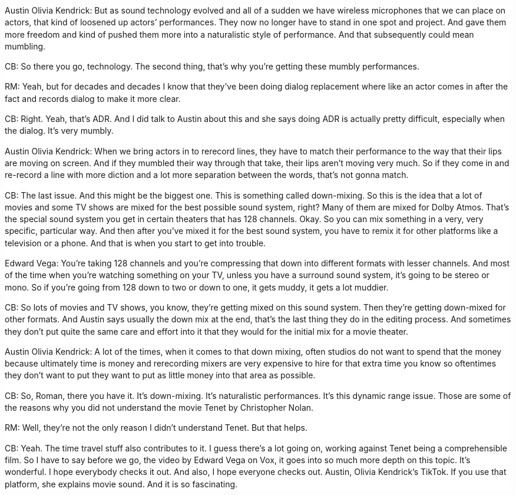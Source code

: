 
Austin Olivia Kendrick: But as sound technology evolved and all of a sudden we have wireless microphones that we can place on actors, that kind of loosened up actors’ performances. They now no longer have to stand in one spot and project. And gave them more freedom and kind of pushed them more into a naturalistic style of performance. And that subsequently could mean mumbling.


CB: So there you go, technology. The second thing, that’s why you’re getting these mumbly performances.


RM: Yeah, but for decades and decades I know that they’ve been doing dialog replacement where like an actor comes in after the fact and records dialog to make it more clear.


CB: Right. Yeah, that’s ADR. And I did talk to Austin about this and she says doing ADR is actually pretty difficult, especially when the dialog. It’s very mumbly.


Austin Olivia Kendrick: When we bring actors in to rerecord lines, they have to match their performance to the way that their lips are moving on screen. And if they mumbled their way through that take, their lips aren’t moving very much. So if they come in and re-record a line with more diction and a lot more separation between the words, that’s not gonna match.


CB: The last issue. And this might be the biggest one. This is something called down-mixing. So this is the idea that a lot of movies and some TV shows are mixed for the best possible sound system, right? Many of them are mixed for Dolby Atmos. That’s the special sound system you get in certain theaters that has 128 channels. Okay. So you can mix something in a very, very specific, particular way. And then after you’ve mixed it for the best sound system, you have to remix it for other platforms like a television or a phone. And that is when you start to get into trouble.


Edward Vega: You’re taking 128 channels and you’re compressing that down into different formats with lesser channels. And most of the time when you’re watching something on your TV, unless you have a surround sound system, it’s going to be stereo or mono. So if you’re going from 128 down to two or down to one, it gets muddy, it gets a lot muddier.


CB: So lots of movies and TV shows, you know, they’re getting mixed on this sound system. Then they’re getting down-mixed for other formats. And Austin says usually the down mix at the end, that’s the last thing they do in the editing process. And sometimes they don’t put quite the same care and effort into it that they would for the initial mix for a movie theater.


Austin Olivia Kendrick: A lot of the times, when it comes to that down mixing, often studios do not want to spend that the money because ultimately time is money and rerecording mixers are very expensive to hire for that extra time you know so oftentimes they don’t want to put they want to put as little money into that area as possible.


CB: So, Roman, there you have it. It’s down-mixing. It’s naturalistic performances. It’s this dynamic range issue. Those are some of the reasons why you did not understand the movie Tenet by Christopher Nolan.


RM: Well, they’re not the only reason I didn’t understand Tenet. But that helps.


CB: Yeah. The time travel stuff also contributes to it. I guess there’s a lot going on, working against Tenet being a comprehensible film. So I have to say before we go, the video by Edward Vega on Vox, it goes into so much more depth on this topic. It’s wonderful. I hope everybody checks it out. And also, I hope everyone checks out. Austin, Olivia Kendrick’s TikTok. If you use that platform, she explains movie sound. And it is so fascinating.
